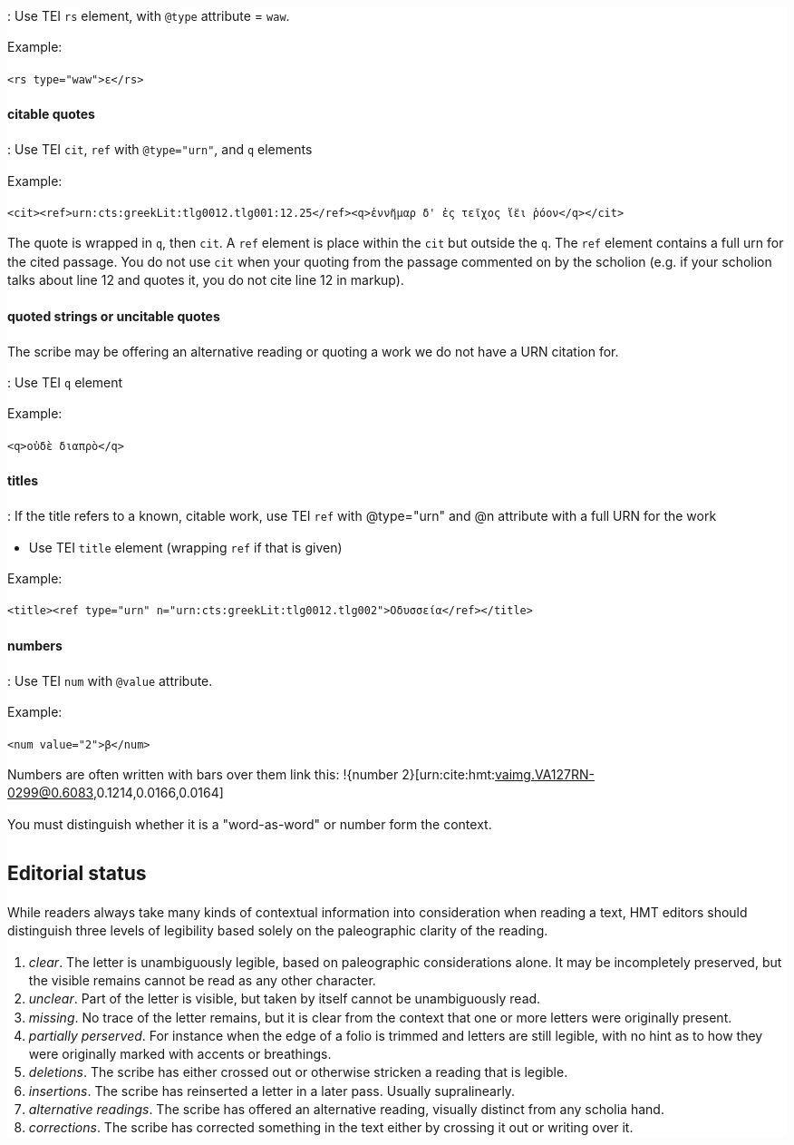 :  Use TEI `rs` element, with `@type` attribute = `waw`.

Example:

    <rs type="waw">ε</rs>

#### citable quotes ####
: Use TEI `cit`, `ref` with `@type="urn"`, and `q` elements

Example:

    <cit><ref>urn:cts:greekLit:tlg0012.tlg001:12.25</ref><q>ἐννῆμαρ δ' ἐς τεῖχος ἵ̈ει ῥόον</q></cit>

The quote is wrapped in `q`, then `cit`. A `ref` element is place within the `cit` but outside the `q`. The `ref` element contains a full urn for the cited passage. You do not use `cit` when your quoting from the passage commented on by the scholion (e.g. if your scholion talks about line 12 and quotes it, you do not cite line 12 in markup).

#### quoted strings or uncitable quotes ####

The scribe may be offering an alternative reading or quoting a work we do not have a URN citation for.

: Use TEI `q` element

Example:
 
    <q>οὐδὲ διαπρὸ</q>

#### titles ####
:  If the title refers to a known, citable work, use TEI `ref` with @type="urn" and @n attribute with a full URN for the work
- Use TEI `title` element (wrapping `ref` if that is given)

Example:

    <title><ref type="urn" n="urn:cts:greekLit:tlg0012.tlg002">Οδυσσεία</ref></title>

#### numbers ####
: Use TEI `num` with `@value` attribute.

Example:

    <num value="2">β</num>

Numbers are often written with bars over them link this: !{number 2}[urn:cite:hmt:vaimg.VA127RN-0299@0.6083,0.1214,0.0166,0.0164]

You must distinguish whether it is a "word-as-word" or number form the context.

## Editorial status ##

While readers always take many kinds of contextual information into consideration when reading a text, HMT editors should distinguish three levels of legibility based solely on the paleographic clarity of the reading.   

1. *clear*.  The letter is unambiguously legible, based on paleographic considerations alone.  It may be incompletely preserved, but the visible remains cannot be read as any other character.
2. *unclear*. Part of the letter is visible, but taken by itself cannot be unambiguously read.
3. *missing*.  No trace of the letter remains, but it is clear from the context that one or more letters were originally present.
4. *partially perserved*. For instance when the edge of a folio is trimmed and letters are still legible, with no hint as to how they were originally marked with accents or breathings.
5. *deletions*. The scribe has either crossed out or otherwise stricken a reading that is legible. 
6. *insertions*. The scribe has reinserted a letter in a later pass. Usually supralinearly. 
7. *alternative readings*. The scribe has offered an alternative reading, visually distinct from any scholia hand.
8. *corrections*. The scribe has corrected something in the text either by crossing it out or writing over it.


[diaeresis]: images/diaeresis.jpg
[1]: urn:cite:hmt:vaimg.VA154VN-0656@0.6957,0.6739,0.038,0.0248
[1embed]: urn:cite:hmt:vaimg.VA154VN-0656@0.6957,0.6739,0.038,0.0248
[2]: urn:cite:hmt:vaimg.VA113RN-0285@0.1832,0.4222,0.0741,0.0233
[macron]: images/macron.jpg
[breve]: images/breve.jpg
[3]: urn:cite:hmt:vaimg.VA113VN-0616@0.7057,0.5462,0.029,0.0203
[elision]: images/elision.jpg
[4]: urn:cite:hmt:vaimg.VA116VN-0619@0.5485,0.2201,0.0561,0.0278
[float]: images/float.jpg
[5]: urn:cite:hmt:vaimg.VA114RN-0286@0.3333,0.6371,0.1221,0.0233
[100]: urn:cite:hmt:vaimg.VA104RN-0105@0.5386,0.1585,0.0224,0.0174
[unclear]: images/unclear.jpg
[deletion]: images/deletion.jpg
[102]: urn:cite:hmt:vaimg.VA054RN-0055@0.3682,0.1297,0.0301,0.0113
[103]: urn:cite:hmt:vaimg.VA051RN-0052@0.5045,0.7325,0.031,0.021
[added]: images/added.jpg
[alt]: images/alt.jpg
[104]: urn:cite:hmt:vaimg.VA058RN-0059@0.3844,0.5364,0.1021,0.0293
[corr]: images/corr.jpg
[105]: urn:cite:hmt:vaimg.VA058RN-0059@0.5245,0.275,0.0871,0.0308
[106]: urn:cite:hmt:vaimg.VA057RN-0058@0.7755,0.4663,0.0263,0.0159
[os]: images/os.jpg
[oti]: images/oti.jpg
[kai]: images/kai.jpg
[107]: urn:cite:hmt:vaimg.VA056RN-0057@0.621,0.5696,0.0152,0.0137
[108]: urn:cite:hmt:vaimg.VA051RN-0052@0.6517,0.4711,0.02,0.0158
[109]: urn:cite:hmt:vaimg.VA057RN-0058@0.453,0.7399,0.0224,0.0135
[houtos]: images/houtos.jpg
[pater]: images/pater.jpg
[110]: urn:cite:hmt:vaimg.VA057RN-0058@0.3183,0.293,0.045,0.024
[pers]: https://github.com/homermultitext/hmt-authlists/blob/master/data/hmtnames.csv
[place]: https://github.com/homermultitext/hmt-authlists/blob/master/data/hmtplaces.csv
[astronomy]: https://github.com/homermultitext/hmt-authlists/blob/master/data/astronomy.csv